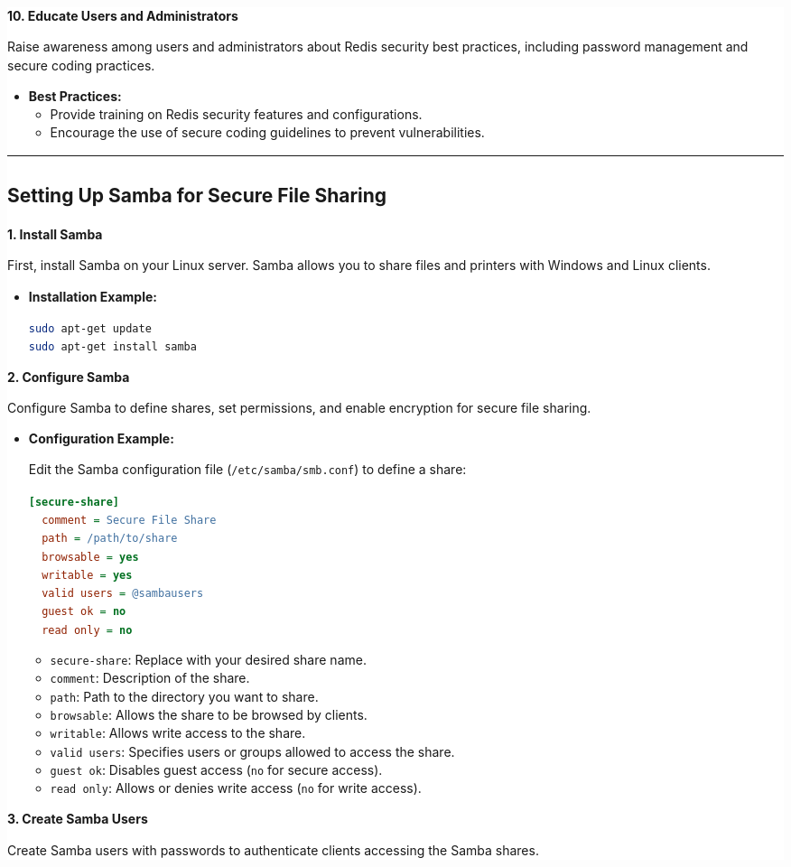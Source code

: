 **10. Educate Users and Administrators**

Raise awareness among users and administrators about Redis security best practices, including password management and secure coding practices.

* **Best Practices:**
  * Provide training on Redis security features and configurations.
  * Encourage the use of secure coding guidelines to prevent vulnerabilities.

***

## Setting Up Samba for Secure File Sharing

**1. Install Samba**

First, install Samba on your Linux server. Samba allows you to share files and printers with Windows and Linux clients.

*   **Installation Example:**

    ```bash
    sudo apt-get update
    sudo apt-get install samba
    ```

**2. Configure Samba**

Configure Samba to define shares, set permissions, and enable encryption for secure file sharing.

*   **Configuration Example:**

    Edit the Samba configuration file (`/etc/samba/smb.conf`) to define a share:

    ```ini
    [secure-share]
      comment = Secure File Share
      path = /path/to/share
      browsable = yes
      writable = yes
      valid users = @sambausers
      guest ok = no
      read only = no
    ```

    * `secure-share`: Replace with your desired share name.
    * `comment`: Description of the share.
    * `path`: Path to the directory you want to share.
    * `browsable`: Allows the share to be browsed by clients.
    * `writable`: Allows write access to the share.
    * `valid users`: Specifies users or groups allowed to access the share.
    * `guest ok`: Disables guest access (`no` for secure access).
    * `read only`: Allows or denies write access (`no` for write access).

**3. Create Samba Users**

Create Samba users with passwords to authenticate clients accessing the Samba shares.
